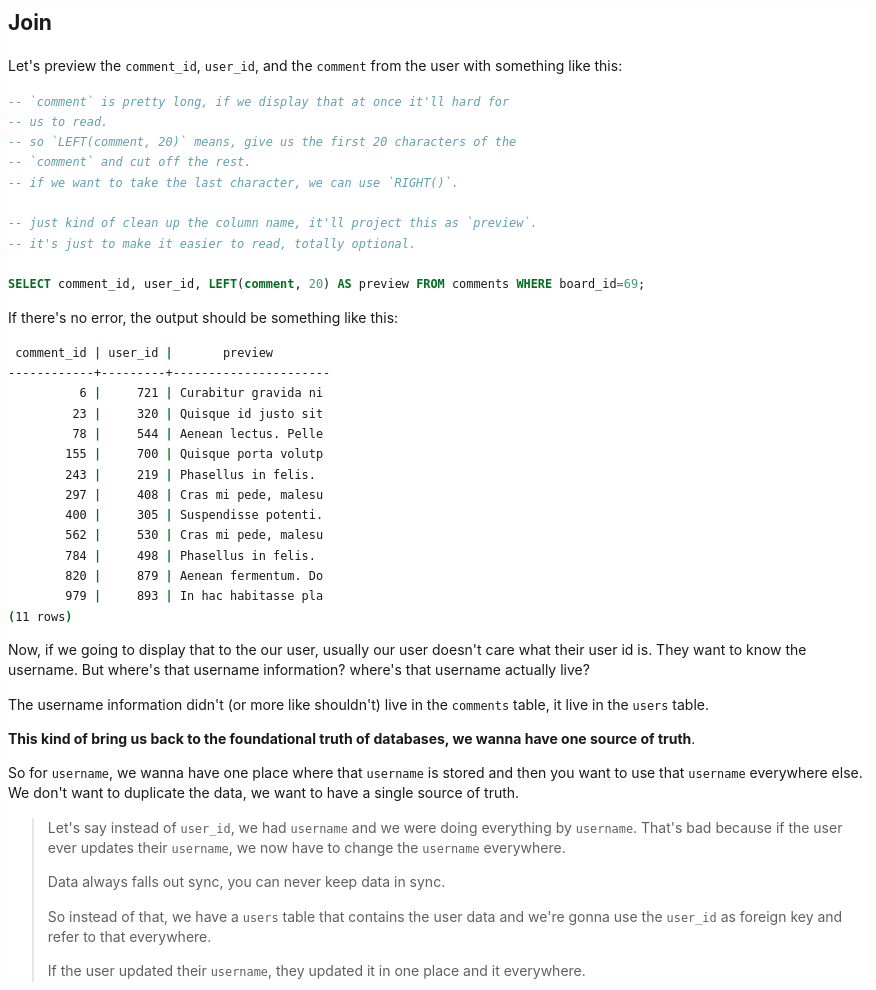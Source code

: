 ## Join

Let's preview the `comment_id`, `user_id`, and the `comment` from the user with
something like this:
```sql
-- `comment` is pretty long, if we display that at once it'll hard for
-- us to read.
-- so `LEFT(comment, 20)` means, give us the first 20 characters of the
-- `comment` and cut off the rest.
-- if we want to take the last character, we can use `RIGHT()`.

-- just kind of clean up the column name, it'll project this as `preview`.
-- it's just to make it easier to read, totally optional.

SELECT comment_id, user_id, LEFT(comment, 20) AS preview FROM comments WHERE board_id=69;
```

If there's no error, the output should be something like this:
```sh
 comment_id | user_id |       preview
------------+---------+----------------------
          6 |     721 | Curabitur gravida ni
         23 |     320 | Quisque id justo sit
         78 |     544 | Aenean lectus. Pelle
        155 |     700 | Quisque porta volutp
        243 |     219 | Phasellus in felis.
        297 |     408 | Cras mi pede, malesu
        400 |     305 | Suspendisse potenti.
        562 |     530 | Cras mi pede, malesu
        784 |     498 | Phasellus in felis.
        820 |     879 | Aenean fermentum. Do
        979 |     893 | In hac habitasse pla
(11 rows)
```

Now, if we going to display that to the our user, usually our user doesn't care
what their user id is. They want to know the username. But where's that username
information? where's that username actually live?

The username information didn't (or more like shouldn't) live in the `comments`
table, it live in the `users` table.

**This kind of bring us back to the foundational truth of databases, we wanna
have one source of truth**.

So for `username`, we wanna have one place where that `username` is stored and
then you want to use that `username` everywhere else. We don't want to duplicate
the data, we want to have a single source of truth.

> Let's say instead of `user_id`, we had `username` and we were doing everything
> by `username`. That's bad because if the user ever updates their `username`,
> we now have to change the `username` everywhere.
>
> Data always falls out sync, you can never keep data in sync.
>
> So instead of that, we have a `users` table that contains the user data and
> we're gonna use the `user_id` as foreign key and refer to that everywhere.
>
> If the user updated their `username`, they updated it in one place and it
> everywhere.
